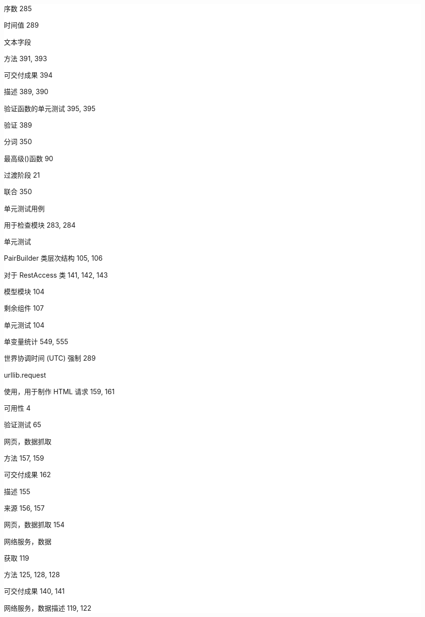序数 285

时间值 289

文本字段

方法 391, 393

可交付成果 394

描述 389, 390

验证函数的单元测试 395, 395

验证 389

分词 350

最高级()函数 90

过渡阶段 21

联合 350

单元测试用例

用于检查模块 283, 284

单元测试

PairBuilder 类层次结构 105, 106

对于 RestAccess 类 141, 142, 143

模型模块 104

剩余组件 107

单元测试 104

单变量统计 549, 555

世界协调时间 (UTC) 强制 289

urllib.request

使用，用于制作 HTML 请求 159, 161

可用性 4

验证测试 65

网页，数据抓取

方法 157, 159

可交付成果 162

描述 155

来源 156, 157

网页，数据抓取 154

网络服务，数据

获取 119

方法 125, 128, 128

可交付成果 140, 141

网络服务，数据描述 119, 122
